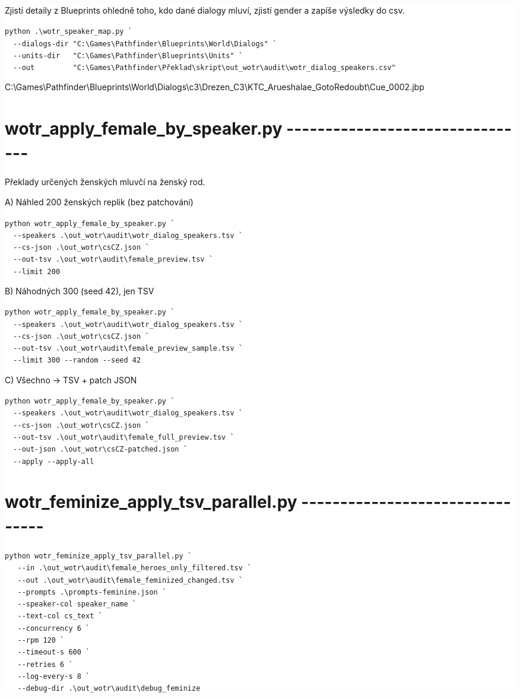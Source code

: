 Zjistí detaily z Blueprints ohledně toho, kdo dané dialogy mluví, zjistí gender a zapíše výsledky do csv.

```shell
python .\wotr_speaker_map.py `
  --dialogs-dir "C:\Games\Pathfinder\Blueprints\World\Dialogs" `
  --units-dir   "C:\Games\Pathfinder\Blueprints\Units" `
  --out         "C:\Games\Pathfinder\Překlad\skript\out_wotr\audit\wotr_dialog_speakers.csv"
```
  C:\Games\Pathfinder\Blueprints\World\Dialogs\c3\Drezen_C3\KTC_Arueshalae_GotoRedoubt\Cue_0002.jbp

# wotr_apply_female_by_speaker.py --------------------------------

Překlady určených ženských mluvčí na ženský rod.

A) Náhled 200 ženských replik (bez patchování)
```shell
python wotr_apply_female_by_speaker.py `
  --speakers .\out_wotr\audit\wotr_dialog_speakers.tsv `
  --cs-json .\out_wotr\csCZ.json `
  --out-tsv .\out_wotr\audit\female_preview.tsv `
  --limit 200
```

B) Náhodných 300 (seed 42), jen TSV
```shell
python wotr_apply_female_by_speaker.py `
  --speakers .\out_wotr\audit\wotr_dialog_speakers.tsv `
  --cs-json .\out_wotr\csCZ.json `
  --out-tsv .\out_wotr\audit\female_preview_sample.tsv `
  --limit 300 --random --seed 42
```

C) Všechno → TSV + patch JSON
```shell
python wotr_apply_female_by_speaker.py `
  --speakers .\out_wotr\audit\wotr_dialog_speakers.tsv `
  --cs-json .\out_wotr\csCZ.json `
  --out-tsv .\out_wotr\audit\female_full_preview.tsv `
  --out-json .\out_wotr\csCZ-patched.json `
  --apply --apply-all
```

# wotr_feminize_apply_tsv_parallel.py --------------------------------

```shell
python wotr_feminize_apply_tsv_parallel.py `
   --in .\out_wotr\audit\female_heroes_only_filtered.tsv `
   --out .\out_wotr\audit\female_feminized_changed.tsv `
   --prompts .\prompts-feminine.json `
   --speaker-col speaker_name `
   --text-col cs_text `
   --concurrency 6 `
   --rpm 120 `
   --timeout-s 600 `
   --retries 6 `
   --log-every-s 8 `
   --debug-dir .\out_wotr\audit\debug_feminize
```
